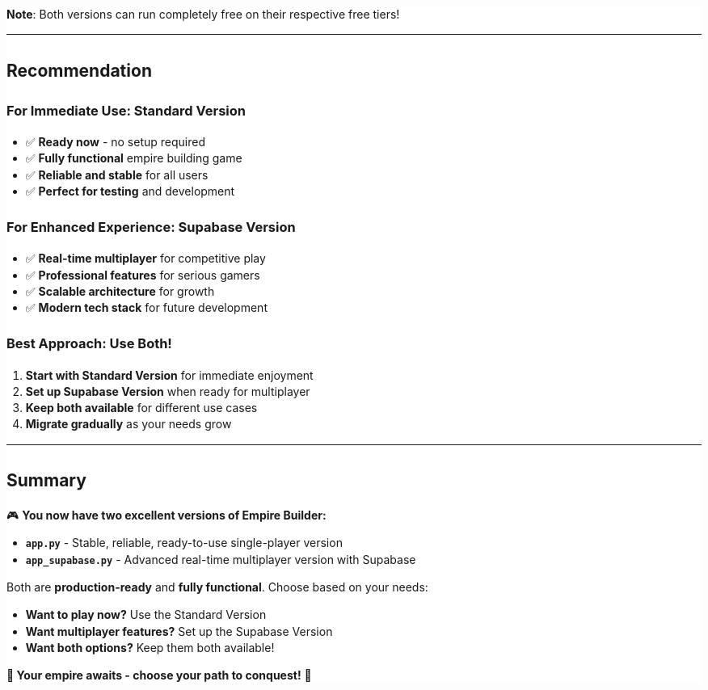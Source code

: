 **Note**: Both versions can run completely free on their respective free tiers!

---

## Recommendation

### For Immediate Use: **Standard Version**
- ✅ **Ready now** - no setup required
- ✅ **Fully functional** empire building game
- ✅ **Reliable and stable** for all users
- ✅ **Perfect for testing** and development

### For Enhanced Experience: **Supabase Version**
- ✅ **Real-time multiplayer** for competitive play
- ✅ **Professional features** for serious gamers
- ✅ **Scalable architecture** for growth
- ✅ **Modern tech stack** for future development

### Best Approach: **Use Both!**
1. **Start with Standard Version** for immediate enjoyment
2. **Set up Supabase Version** when ready for multiplayer
3. **Keep both available** for different use cases
4. **Migrate gradually** as your needs grow

---

## Summary

🎮 **You now have two excellent versions of Empire Builder:**

- **`app.py`** - Stable, reliable, ready-to-use single-player version
- **`app_supabase.py`** - Advanced real-time multiplayer version with Supabase

Both are **production-ready** and **fully functional**. Choose based on your needs:
- **Want to play now?** Use the Standard Version
- **Want multiplayer features?** Set up the Supabase Version
- **Want both options?** Keep them both available!

**🏰 Your empire awaits - choose your path to conquest!** 👑